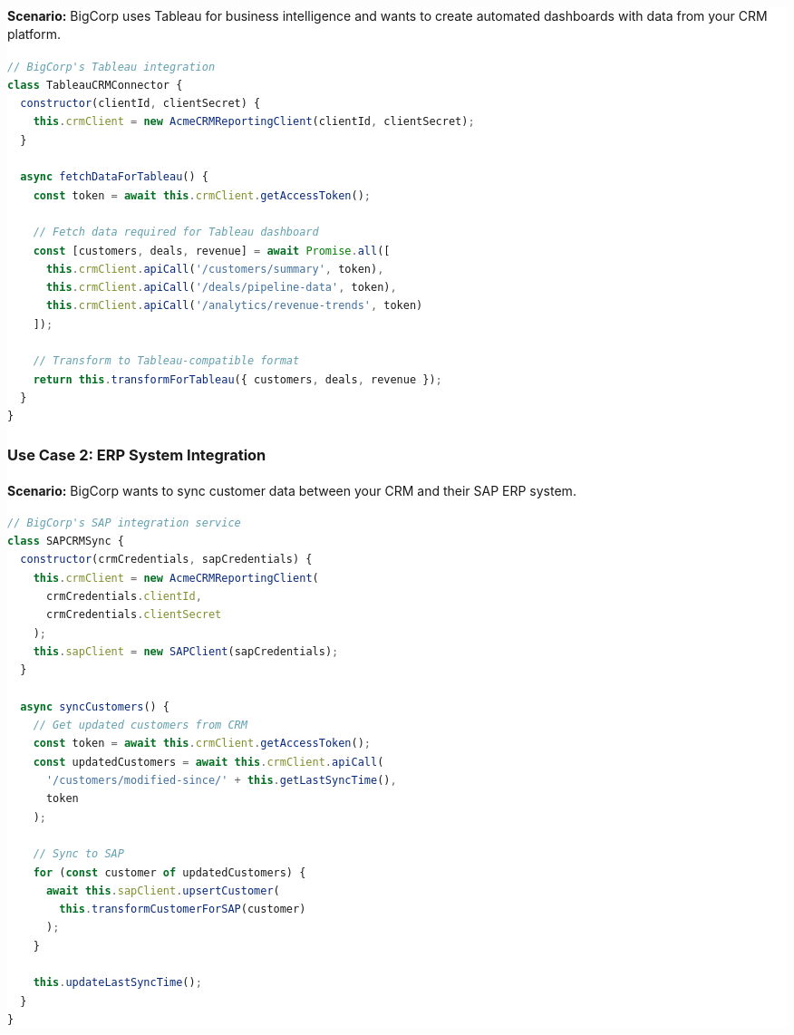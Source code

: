 **Scenario:** BigCorp uses Tableau for business intelligence and wants to create automated dashboards with data from your CRM platform.

```javascript
// BigCorp's Tableau integration
class TableauCRMConnector {
  constructor(clientId, clientSecret) {
    this.crmClient = new AcmeCRMReportingClient(clientId, clientSecret);
  }
  
  async fetchDataForTableau() {
    const token = await this.crmClient.getAccessToken();
    
    // Fetch data required for Tableau dashboard
    const [customers, deals, revenue] = await Promise.all([
      this.crmClient.apiCall('/customers/summary', token),
      this.crmClient.apiCall('/deals/pipeline-data', token),
      this.crmClient.apiCall('/analytics/revenue-trends', token)
    ]);
    
    // Transform to Tableau-compatible format
    return this.transformForTableau({ customers, deals, revenue });
  }
}
```

### Use Case 2: ERP System Integration

**Scenario:** BigCorp wants to sync customer data between your CRM and their SAP ERP system.

```javascript
// BigCorp's SAP integration service
class SAPCRMSync {
  constructor(crmCredentials, sapCredentials) {
    this.crmClient = new AcmeCRMReportingClient(
      crmCredentials.clientId, 
      crmCredentials.clientSecret
    );
    this.sapClient = new SAPClient(sapCredentials);
  }
  
  async syncCustomers() {
    // Get updated customers from CRM
    const token = await this.crmClient.getAccessToken();
    const updatedCustomers = await this.crmClient.apiCall(
      '/customers/modified-since/' + this.getLastSyncTime(), 
      token
    );
    
    // Sync to SAP
    for (const customer of updatedCustomers) {
      await this.sapClient.upsertCustomer(
        this.transformCustomerForSAP(customer)
      );
    }
    
    this.updateLastSyncTime();
  }
}
```

